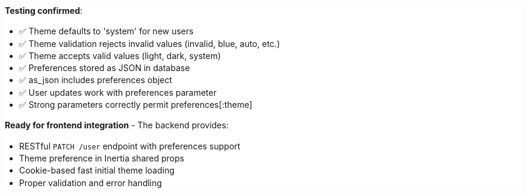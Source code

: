 **Testing confirmed**:
- ✅ Theme defaults to 'system' for new users
- ✅ Theme validation rejects invalid values (invalid, blue, auto, etc.)
- ✅ Theme accepts valid values (light, dark, system)
- ✅ Preferences stored as JSON in database
- ✅ as_json includes preferences object
- ✅ User updates work with preferences parameter
- ✅ Strong parameters correctly permit preferences[:theme]

**Ready for frontend integration** - The backend provides:
- RESTful `PATCH /user` endpoint with preferences support
- Theme preference in Inertia shared props
- Cookie-based fast initial theme loading
- Proper validation and error handling